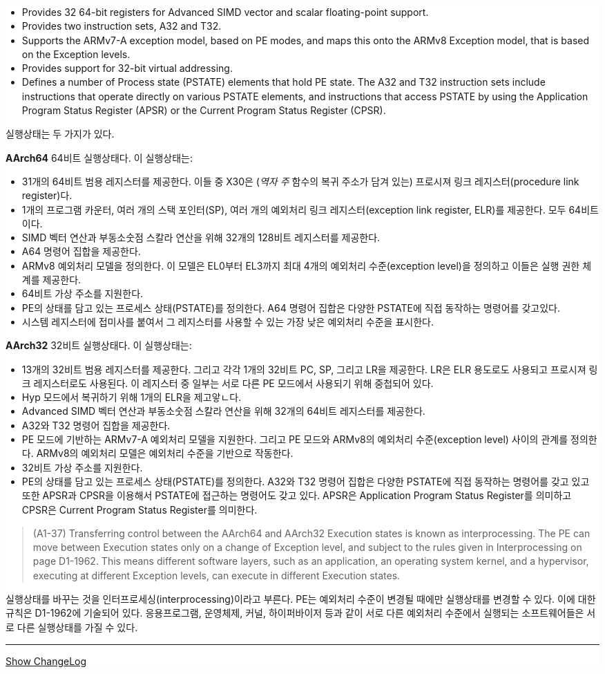 * Provides 32 64-bit registers for Advanced SIMD vector and scalar floating-point support.
* Provides two instruction sets, A32 and T32.
* Supports the ARMv7-A exception model, based on PE modes, and maps this onto the
ARMv8 Exception model, that is based on the Exception levels.
* Provides support for 32-bit virtual addressing.
* Defines a number of Process state (PSTATE) elements that hold PE state. The A32 and T32
instruction sets include instructions that operate directly on various PSTATE elements, and
instructions that access PSTATE by using the Application Program Status Register (APSR)
or the Current Program Status Register (CPSR).

실행상태는 두 가지가 있다.

**AArch64** 64비트 실행상태다. 이 실행상태는:
* 31개의 64비트 범용 레지스터를 제공한다. 이들 중 X30은 (_역자 주_ 함수의 복귀 주소가 담겨 있는) 프로시져 링크 레지스터(procedure link register)다.
* 1개의 프로그램 카운터, 여러 개의 스택 포인터(SP), 여러 개의 예외처리 링크 레지스터(exception link register, ELR)를 제공한다. 모두 64비트이다.
* SIMD 벡터 연산과 부동소숫점 스칼라 연산을 위해 32개의 128비트 레지스터를 제공한다.
* A64 명령어 집합을 제공한다.
* ARMv8 예외처리 모델을 정의한다. 이 모델은 EL0부터 EL3까지 최대 4개의 예외처리 수준(exception level)을 정의하고 이들은 실행 권한 체계를 제공한다.
* 64비트 가상 주소를 지원한다.
* PE의 상태를 담고 있는 프로세스 상태(PSTATE)를 정의한다. A64 명령어 집합은 다양한 PSTATE에 직접 동작하는 명령어를 갖고있다.
* 시스템 레지스터에 접미사를 붙여서 그 레지스터를 사용할 수 있는 가장 낮은 예외처리 수준을 표시한다.

**AArch32** 32비트 실행상태다. 이 실행상태는:
* 13개의 32비트 범용 레지스터를 제공한다. 그리고 각각 1개의 32비트 PC, SP, 그리고 LR을 제공한다. LR은 ELR 용도로도 사용되고 프로시져 링크 레지스터로도 사용된다. 이 레지스터 중 일부는 서로 다른 PE 모드에서 사용되기 위해 중첩되어 있다.
* Hyp 모드에서 복귀하기 위해 1개의 ELR을 제고앟ㄴ다.
* Advanced SIMD 벡터 연산과 부동소숫점 스칼라 연산을 위해 32개의 64비트 레지스터를 제공한다.
* A32와 T32 명령어 집합을 제공한다.
* PE 모드에 기반하는 ARMv7-A 예외처리 모델을 지원한다. 그리고 PE 모드와 ARMv8의 예외처리 수준(exception level) 사이의 관계를 정의한다. ARMv8의 예외처리 모델은 예외처리 수준을 기반으로 작동한다.
* 32비트 가상 주소를 지원한다.
* PE의 상태를 담고 있는 프로세스 상태(PSTATE)를 정의한다. A32와 T32 명령어 집합은 다양한 PSTATE에 직접 동작하는 명령어를 갖고 있고 또한 APSR과 CPSR을 이용해서 PSTATE에 접근하는 명령어도 갖고 있다. APSR은 Application Program Status Register를 의미하고 CPSR은 Current Program Status Register를 의미한다.

> (A1-37) Transferring control between the AArch64 and AArch32 Execution states is known as interprocessing. The PE can
move between Execution states only on a change of Exception level, and subject to the rules given in
Interprocessing on page D1-1962. This means different software layers, such as an application, an operating system
kernel, and a hypervisor, executing at different Exception levels, can execute in different Execution states.

실행상태를 바꾸는 것을 인터프로세싱(interprocessing)이라고 부른다. PE는 예외처리 수준이 변경될 때에만 실행상태를 변경할 수 있다. 이에 대한 규칙은 D1-1962에 기술되어 있다. 응용프로그램, 운영체제, 커널, 하이퍼바이저 등과 같이 서로 다른 예외처리 수준에서 실행되는 소프트웨어들은 서로 다른 실행상태를 가질 수 있다.

----------
<a href="javascript:showChangeLog();">Show ChangeLog</a>
<div id="post_changelog" style="display:none;">
<table>
  <tr>
    <th>Version</th>
    <th>Description</th>
    <th>Date</th>
  </tr>
  <tr>
    <td class="td_center">0.1</td>
    <td>Draft</td>
    <td class="td_center">2017-12-29</td>
  </tr>
  <tr>
    <td class="td_center">0.2</td>
    <td>~ A1.3.1</td>